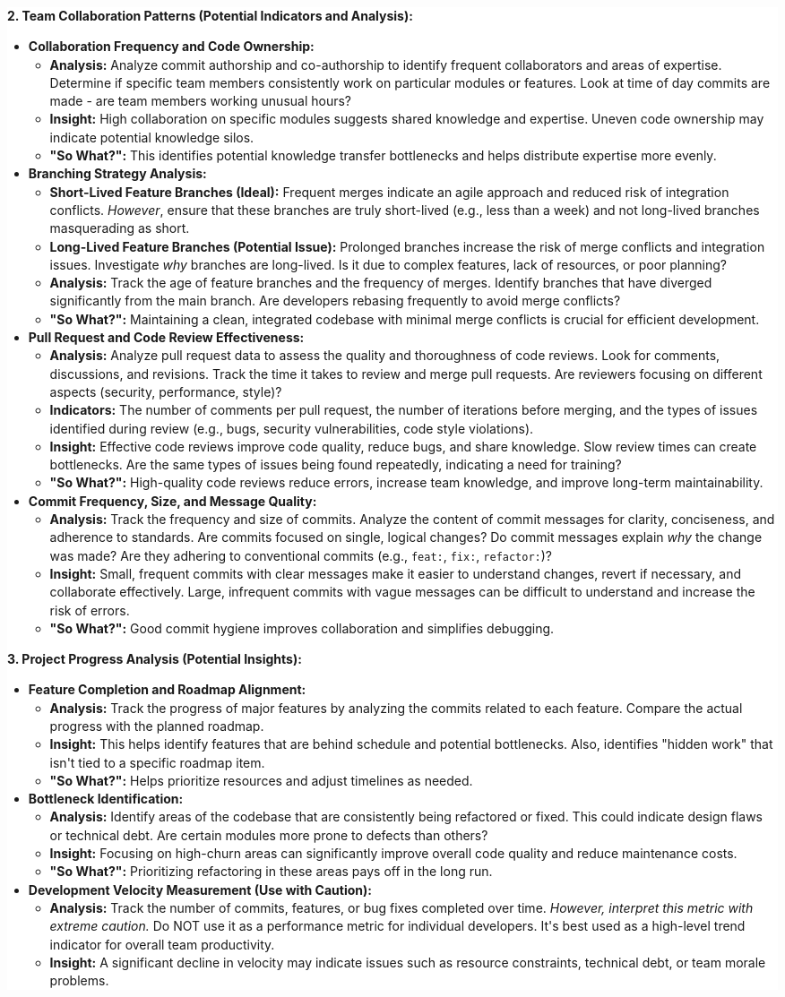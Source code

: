 **2. Team Collaboration Patterns (Potential Indicators and Analysis):**

*   **Collaboration Frequency and Code Ownership:**
    *   **Analysis:** Analyze commit authorship and co-authorship to identify frequent collaborators and areas of expertise.  Determine if specific team members consistently work on particular modules or features. Look at time of day commits are made - are team members working unusual hours?
    *   **Insight:** High collaboration on specific modules suggests shared knowledge and expertise.  Uneven code ownership may indicate potential knowledge silos.
    *   **"So What?":** This identifies potential knowledge transfer bottlenecks and helps distribute expertise more evenly.
*   **Branching Strategy Analysis:**
    *   **Short-Lived Feature Branches (Ideal):** Frequent merges indicate an agile approach and reduced risk of integration conflicts. *However*, ensure that these branches are truly short-lived (e.g., less than a week) and not long-lived branches masquerading as short.
    *   **Long-Lived Feature Branches (Potential Issue):**  Prolonged branches increase the risk of merge conflicts and integration issues. Investigate *why* branches are long-lived.  Is it due to complex features, lack of resources, or poor planning?
    *   **Analysis:**  Track the age of feature branches and the frequency of merges.  Identify branches that have diverged significantly from the main branch.  Are developers rebasing frequently to avoid merge conflicts?
    *   **"So What?":** Maintaining a clean, integrated codebase with minimal merge conflicts is crucial for efficient development.
*   **Pull Request and Code Review Effectiveness:**
    *   **Analysis:** Analyze pull request data to assess the quality and thoroughness of code reviews.  Look for comments, discussions, and revisions. Track the time it takes to review and merge pull requests.  Are reviewers focusing on different aspects (security, performance, style)?
    *   **Indicators:** The number of comments per pull request, the number of iterations before merging, and the types of issues identified during review (e.g., bugs, security vulnerabilities, code style violations).
    *   **Insight:** Effective code reviews improve code quality, reduce bugs, and share knowledge.  Slow review times can create bottlenecks.  Are the same types of issues being found repeatedly, indicating a need for training?
    *   **"So What?":** High-quality code reviews reduce errors, increase team knowledge, and improve long-term maintainability.
*   **Commit Frequency, Size, and Message Quality:**
    *   **Analysis:** Track the frequency and size of commits. Analyze the content of commit messages for clarity, conciseness, and adherence to standards.  Are commits focused on single, logical changes? Do commit messages explain *why* the change was made? Are they adhering to conventional commits (e.g., `feat:`, `fix:`, `refactor:`)?
    *   **Insight:** Small, frequent commits with clear messages make it easier to understand changes, revert if necessary, and collaborate effectively.  Large, infrequent commits with vague messages can be difficult to understand and increase the risk of errors.
    *   **"So What?":** Good commit hygiene improves collaboration and simplifies debugging.

**3. Project Progress Analysis (Potential Insights):**

*   **Feature Completion and Roadmap Alignment:**
    *   **Analysis:** Track the progress of major features by analyzing the commits related to each feature.  Compare the actual progress with the planned roadmap.
    *   **Insight:**  This helps identify features that are behind schedule and potential bottlenecks.  Also, identifies "hidden work" that isn't tied to a specific roadmap item.
    *   **"So What?":** Helps prioritize resources and adjust timelines as needed.
*   **Bottleneck Identification:**
    *   **Analysis:** Identify areas of the codebase that are consistently being refactored or fixed. This could indicate design flaws or technical debt. Are certain modules more prone to defects than others?
    *   **Insight:**  Focusing on high-churn areas can significantly improve overall code quality and reduce maintenance costs.
    *   **"So What?":** Prioritizing refactoring in these areas pays off in the long run.
*   **Development Velocity Measurement (Use with Caution):**
    *   **Analysis:** Track the number of commits, features, or bug fixes completed over time. *However, interpret this metric with extreme caution.* Do NOT use it as a performance metric for individual developers. It's best used as a high-level trend indicator for overall team productivity.
    *   **Insight:**  A significant decline in velocity may indicate issues such as resource constraints, technical debt, or team morale problems.